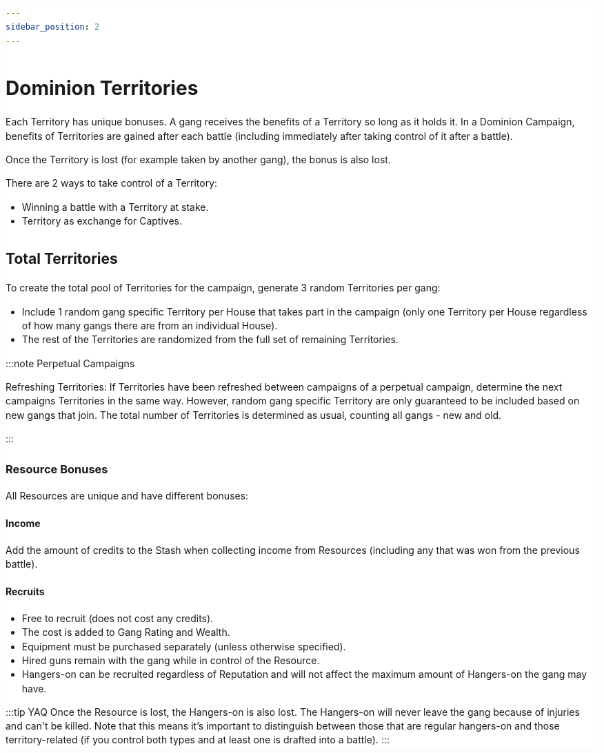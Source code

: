 ```yaml
---
sidebar_position: 2
---
```


# Dominion Territories

Each Territory has unique bonuses. A gang receives the benefits of a Territory so long as it holds it. In a Dominion Campaign, benefits of Territories
are gained after each battle (including immediately after taking control of it after a battle).

Once the Territory is lost (for example taken by another gang), the bonus is also lost.

There are 2 ways to take control of a Territory:

- Winning a battle with a Territory at stake.
- Territory as exchange for Captives.

## Total Territories

To create the total pool of Territories for the campaign, generate 3 random Territories per gang:

- Include 1 random gang specific Territory per House that takes part in the campaign (only one Territory per House regardless of how many gangs there are from an individual House).
- The rest of the Territories are randomized from the full set of remaining Territories.

:::note Perpetual Campaigns

Refreshing Territories: If Territories have been refreshed between campaigns of a perpetual campaign, determine the next campaigns Territories in the same way. However, random gang specific Territory are only guaranteed to be included based on new gangs that join. The total number of Territories is determined as usual, counting all gangs - new and old.

:::

### Resource Bonuses

All Resources are unique and have different bonuses:

#### Income

Add the amount of credits to the Stash when collecting income from Resources (including any that was won from the previous battle).

#### Recruits

- Free to recruit (does not cost any credits).
- The cost is added to Gang Rating and Wealth.
- Equipment must be purchased separately (unless otherwise specified).
- Hired guns remain with the gang while in control of the Resource.
- Hangers-on can be recruited regardless of Reputation and will not affect the maximum amount of Hangers-on the gang may have.

:::tip YAQ
Once the Resource is lost, the Hangers-on is also lost. The Hangers-on will never leave the gang because of injuries and can't be killed. Note that this means it’s important to distinguish between those that are regular hangers-on and those territory-related (if you control both types and at least one is drafted into a battle).
:::
